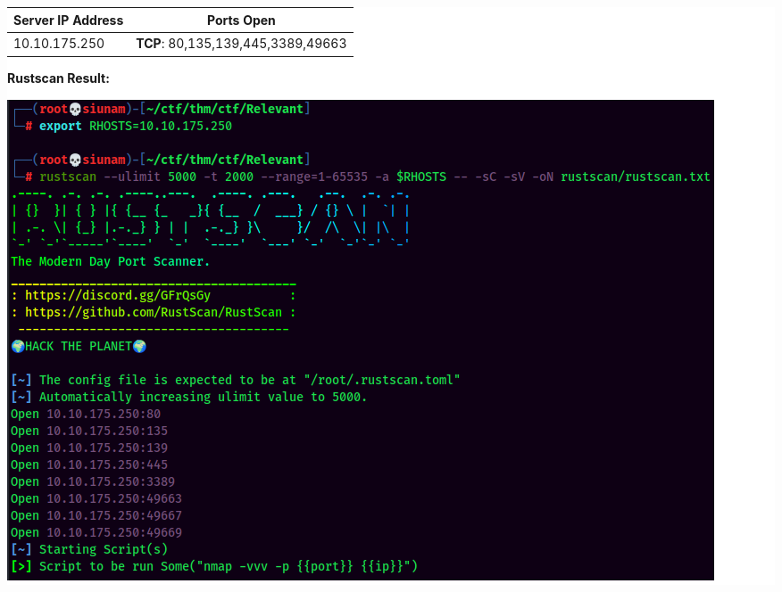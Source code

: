 Server IP Address | Ports Open
------------------|----------------------------------------
10.10.175.250     | **TCP**: 80,135,139,445,3389,49663

**Rustscan Result:**

![](https://raw.githubusercontent.com/siunam321/CTF-Writeups/main/TryHackMe/Relevant/images/a1.png)
